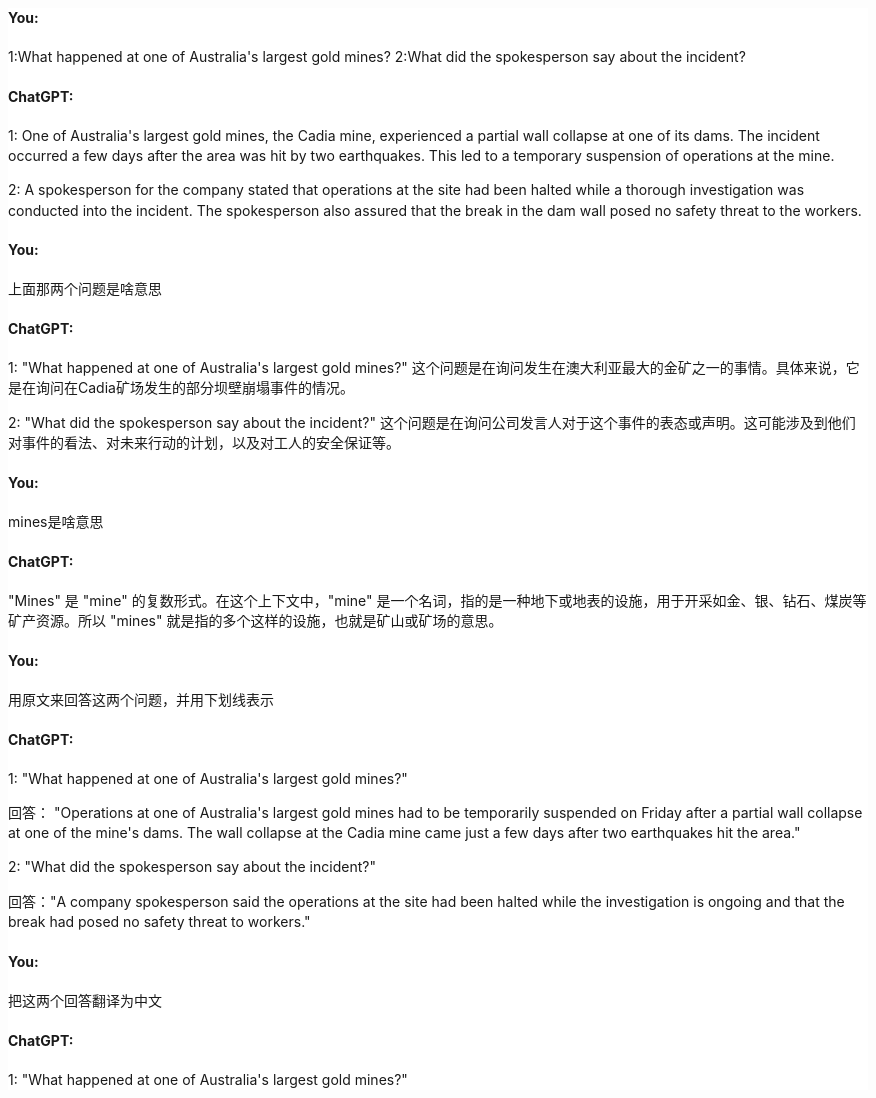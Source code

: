 
#### You:
1:What happened at one of Australia's largest gold mines?
2:What did the spokesperson say about the incident?

#### ChatGPT:
1: One of Australia's largest gold mines, the Cadia mine, experienced a partial wall collapse at one of its dams. The incident occurred a few days after the area was hit by two earthquakes. This led to a temporary suspension of operations at the mine.

2: A spokesperson for the company stated that operations at the site had been halted while a thorough investigation was conducted into the incident. The spokesperson also assured that the break in the dam wall posed no safety threat to the workers.


#### You:
上面那两个问题是啥意思

#### ChatGPT:
1: "What happened at one of Australia's largest gold mines?" 这个问题是在询问发生在澳大利亚最大的金矿之一的事情。具体来说，它是在询问在Cadia矿场发生的部分坝壁崩塌事件的情况。

2: "What did the spokesperson say about the incident?" 这个问题是在询问公司发言人对于这个事件的表态或声明。这可能涉及到他们对事件的看法、对未来行动的计划，以及对工人的安全保证等。


#### You:
mines是啥意思

#### ChatGPT:
"Mines" 是 "mine" 的复数形式。在这个上下文中，"mine" 是一个名词，指的是一种地下或地表的设施，用于开采如金、银、钻石、煤炭等矿产资源。所以 "mines" 就是指的多个这样的设施，也就是矿山或矿场的意思。


#### You:
用原文来回答这两个问题，并用下划线表示

#### ChatGPT:
1: "What happened at one of Australia's largest gold mines?"

回答： "Operations at one of Australia's largest gold mines had to be temporarily suspended on Friday after a partial wall collapse at one of the mine's dams. The wall collapse at the Cadia mine came just a few days after two earthquakes hit the area."

2: "What did the spokesperson say about the incident?"

回答："A company spokesperson said the operations at the site had been halted while the investigation is ongoing and that the break had posed no safety threat to workers."


#### You:
把这两个回答翻译为中文

#### ChatGPT:
1: "What happened at one of Australia's largest gold mines?"
